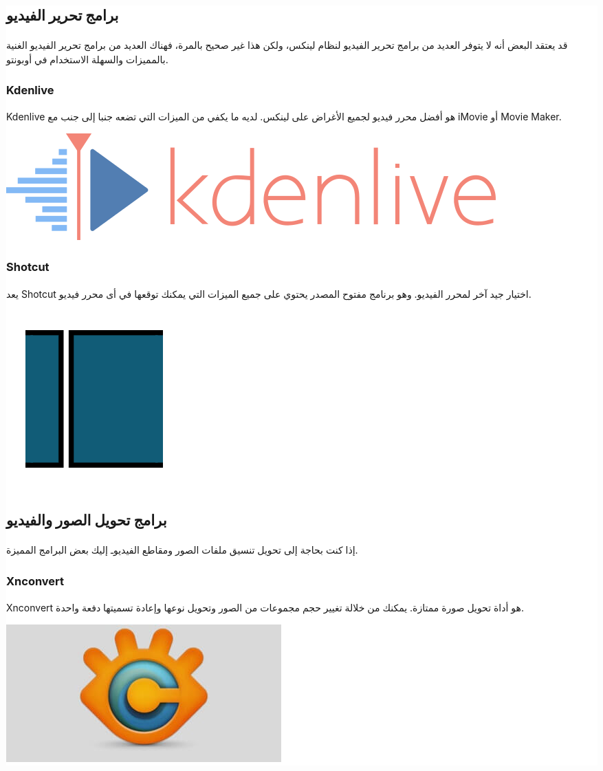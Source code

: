 ## برامج تحرير الفيديو

قد يعتقد البعض أنه لا يتوفر العديد من برامج تحرير الفيديو لنظام لينكس، ولكن هذا غير صحيح بالمرة، فهناك العديد من برامج تحرير الفيديو الغنية بالمميزات والسهلة الاستخدام في أوبونتو.

### Kdenlive

Kdenlive هو أفضل محرر فيديو لجميع الأغراض على لينكس. لديه ما يكفي من الميزات التي تضعه جنبا إلى جنب مع iMovie أو Movie Maker.

![img](images/kdenlive.png)

### Shotcut

يعد Shotcut اختيار جيد آخر لمحرر الفيديو. وهو برنامج مفتوح المصدر يحتوي على جميع الميزات التي يمكنك توقعها في أى محرر فيديو.

![img](images/shotcut.png)

## برامج تحويل الصور والفيديو

إذا كنت بحاجة إلى تحويل تنسيق ملفات الصور ومقاطع الفيديوـ إليك بعض البرامج المميزة.

### Xnconvert

Xnconvert هو أداة تحويل صورة ممتازة. يمكنك من خلالة تغيير حجم مجموعات من الصور وتحويل نوعها وإعادة تسميتها دفعة واحدة.

![img](images/xnconvert.jpg)

